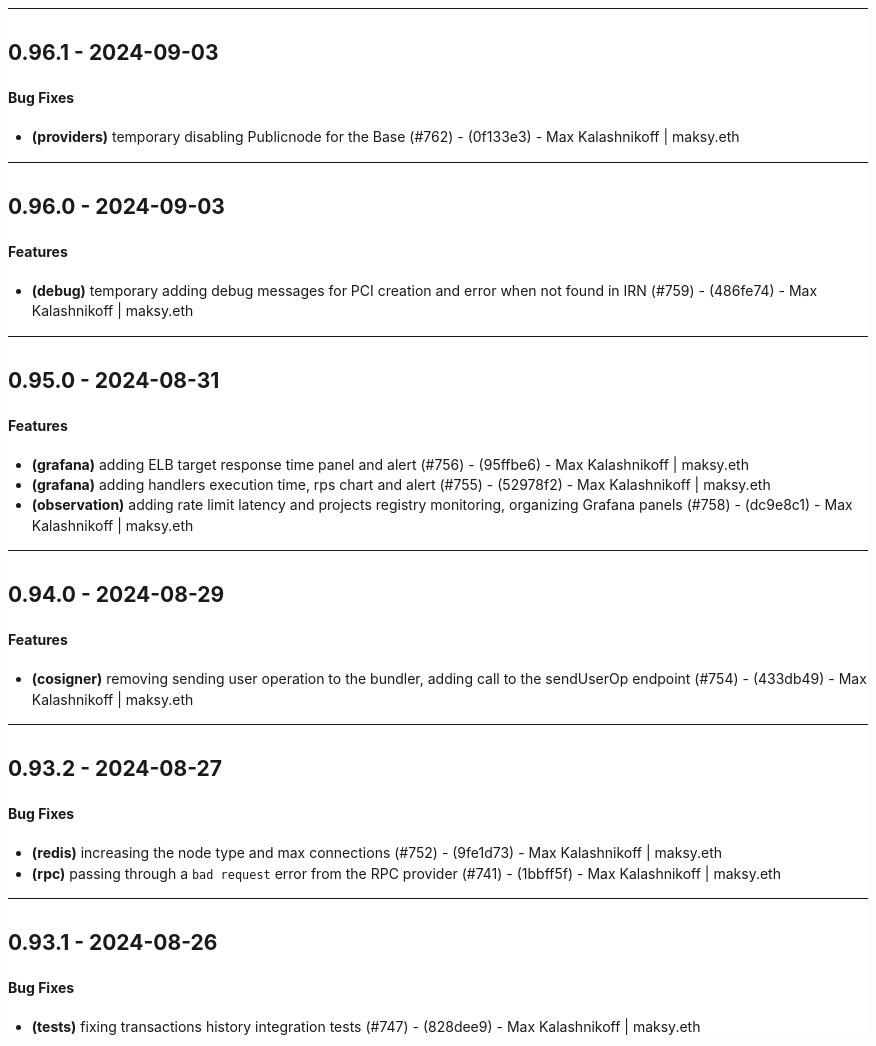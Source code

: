 - - -

## 0.96.1 - 2024-09-03
#### Bug Fixes
- **(providers)** temporary disabling Publicnode for the Base (#762) - (0f133e3) - Max Kalashnikoff | maksy.eth

- - -

## 0.96.0 - 2024-09-03
#### Features
- **(debug)** temporary adding debug messages for PCI creation and error when not found in IRN (#759) - (486fe74) - Max Kalashnikoff | maksy.eth

- - -

## 0.95.0 - 2024-08-31
#### Features
- **(grafana)** adding ELB target response time panel and alert (#756) - (95ffbe6) - Max Kalashnikoff | maksy.eth
- **(grafana)** adding handlers execution time, rps chart and alert (#755) - (52978f2) - Max Kalashnikoff | maksy.eth
- **(observation)** adding rate limit latency and projects registry monitoring, organizing Grafana panels (#758) - (dc9e8c1) - Max Kalashnikoff | maksy.eth

- - -

## 0.94.0 - 2024-08-29
#### Features
- **(cosigner)** removing sending user operation to the bundler, adding call to the sendUserOp endpoint (#754) - (433db49) - Max Kalashnikoff | maksy.eth

- - -

## 0.93.2 - 2024-08-27
#### Bug Fixes
- **(redis)** increasing the node type and max connections (#752) - (9fe1d73) - Max Kalashnikoff | maksy.eth
- **(rpc)** passing through a `bad request` error from the RPC provider (#741) - (1bbff5f) - Max Kalashnikoff | maksy.eth

- - -

## 0.93.1 - 2024-08-26
#### Bug Fixes
- **(tests)** fixing transactions history integration tests (#747) - (828dee9) - Max Kalashnikoff | maksy.eth
